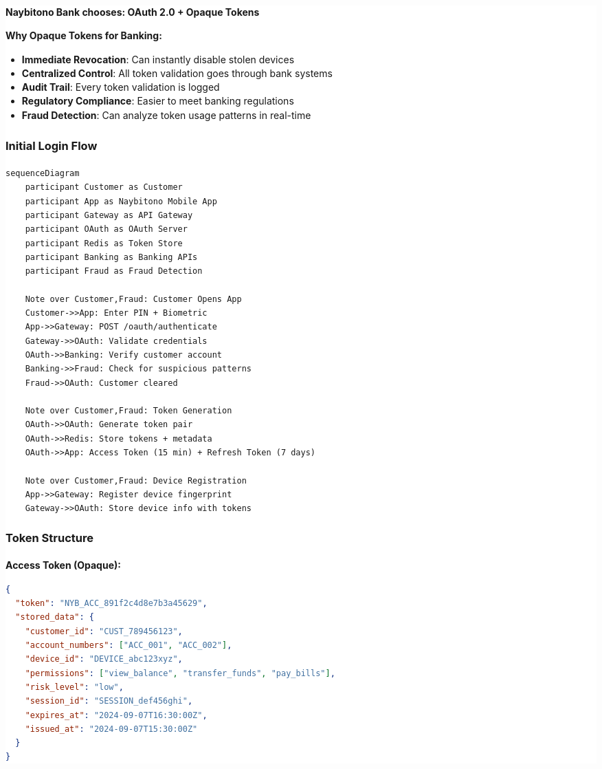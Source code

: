 **Naybitono Bank chooses: OAuth 2.0 + Opaque Tokens**

**Why Opaque Tokens for Banking:**
- **Immediate Revocation**: Can instantly disable stolen devices
- **Centralized Control**: All token validation goes through bank systems
- **Audit Trail**: Every token validation is logged
- **Regulatory Compliance**: Easier to meet banking regulations
- **Fraud Detection**: Can analyze token usage patterns in real-time

### Initial Login Flow

```mermaid
sequenceDiagram
    participant Customer as Customer
    participant App as Naybitono Mobile App
    participant Gateway as API Gateway
    participant OAuth as OAuth Server
    participant Redis as Token Store
    participant Banking as Banking APIs
    participant Fraud as Fraud Detection

    Note over Customer,Fraud: Customer Opens App
    Customer->>App: Enter PIN + Biometric
    App->>Gateway: POST /oauth/authenticate
    Gateway->>OAuth: Validate credentials
    OAuth->>Banking: Verify customer account
    Banking->>Fraud: Check for suspicious patterns
    Fraud->>OAuth: Customer cleared
    
    Note over Customer,Fraud: Token Generation
    OAuth->>OAuth: Generate token pair
    OAuth->>Redis: Store tokens + metadata
    OAuth->>App: Access Token (15 min) + Refresh Token (7 days)
    
    Note over Customer,Fraud: Device Registration
    App->>Gateway: Register device fingerprint
    Gateway->>OAuth: Store device info with tokens
```

### Token Structure

**Access Token (Opaque):**
```json
{
  "token": "NYB_ACC_891f2c4d8e7b3a45629",
  "stored_data": {
    "customer_id": "CUST_789456123",
    "account_numbers": ["ACC_001", "ACC_002"],
    "device_id": "DEVICE_abc123xyz",
    "permissions": ["view_balance", "transfer_funds", "pay_bills"],
    "risk_level": "low",
    "session_id": "SESSION_def456ghi",
    "expires_at": "2024-09-07T16:30:00Z",
    "issued_at": "2024-09-07T15:30:00Z"
  }
}
```
